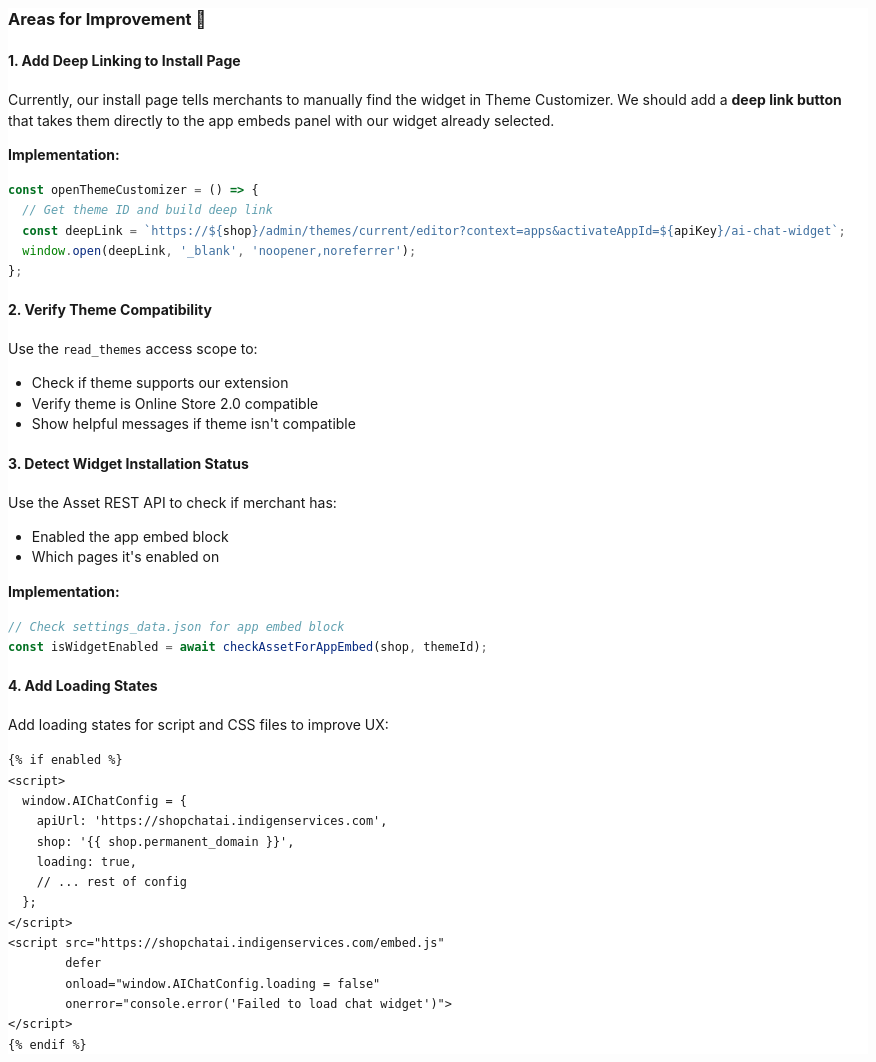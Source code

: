 ### Areas for Improvement 🔧

#### 1. Add Deep Linking to Install Page

Currently, our install page tells merchants to manually find the widget in Theme Customizer. We should add a **deep link button** that takes them directly to the app embeds panel with our widget already selected.

**Implementation:**
```typescript
const openThemeCustomizer = () => {
  // Get theme ID and build deep link
  const deepLink = `https://${shop}/admin/themes/current/editor?context=apps&activateAppId=${apiKey}/ai-chat-widget`;
  window.open(deepLink, '_blank', 'noopener,noreferrer');
};
```

#### 2. Verify Theme Compatibility

Use the `read_themes` access scope to:
- Check if theme supports our extension
- Verify theme is Online Store 2.0 compatible
- Show helpful messages if theme isn't compatible

#### 3. Detect Widget Installation Status

Use the Asset REST API to check if merchant has:
- Enabled the app embed block
- Which pages it's enabled on

**Implementation:**
```typescript
// Check settings_data.json for app embed block
const isWidgetEnabled = await checkAssetForAppEmbed(shop, themeId);
```

#### 4. Add Loading States

Add loading states for script and CSS files to improve UX:
```liquid
{% if enabled %}
<script>
  window.AIChatConfig = {
    apiUrl: 'https://shopchatai.indigenservices.com',
    shop: '{{ shop.permanent_domain }}',
    loading: true,
    // ... rest of config
  };
</script>
<script src="https://shopchatai.indigenservices.com/embed.js" 
        defer 
        onload="window.AIChatConfig.loading = false"
        onerror="console.error('Failed to load chat widget')">
</script>
{% endif %}
```
